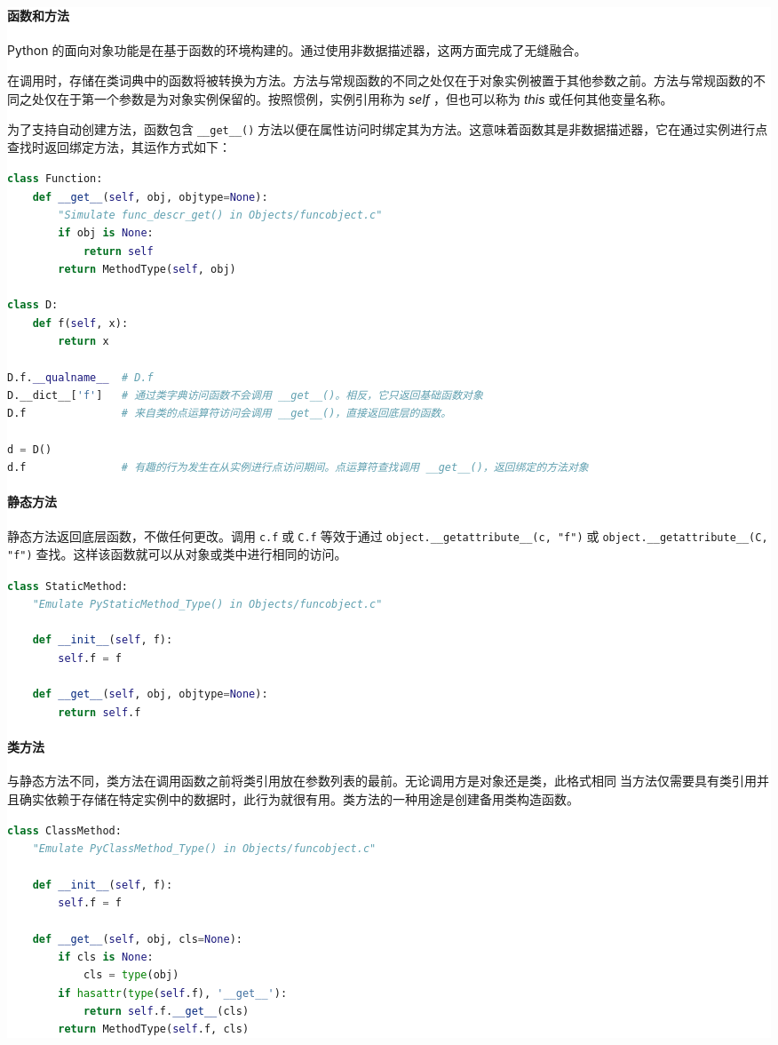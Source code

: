 #### 函数和方法 ####

Python 的面向对象功能是在基于函数的环境构建的。通过使用非数据描述器，这两方面完成了无缝融合。

在调用时，存储在类词典中的函数将被转换为方法。方法与常规函数的不同之处仅在于对象实例被置于其他参数之前。方法与常规函数的不同之处仅在于第一个参数是为对象实例保留的。按照惯例，实例引用称为 *self* ，但也可以称为 *this* 或任何其他变量名称。

为了支持自动创建方法，函数包含 `__get__()` 方法以便在属性访问时绑定其为方法。这意味着函数其是非数据描述器，它在通过实例进行点查找时返回绑定方法，其运作方式如下：

```python
class Function:
    def __get__(self, obj, objtype=None):
        "Simulate func_descr_get() in Objects/funcobject.c"
        if obj is None:
            return self
        return MethodType(self, obj)

class D:
    def f(self, x):
        return x

D.f.__qualname__  # D.f
D.__dict__['f']   # 通过类字典访问函数不会调用 __get__()。相反，它只返回基础函数对象
D.f               # 来自类的点运算符访问会调用 __get__()，直接返回底层的函数。

d = D()
d.f               # 有趣的行为发生在从实例进行点访问期间。点运算符查找调用 __get__()，返回绑定的方法对象
```

#### 静态方法 ####

静态方法返回底层函数，不做任何更改。调用 `c.f` 或 `C.f` 等效于通过 `object.__getattribute__(c, "f")` 或 `object.__getattribute__(C, "f")` 查找。这样该函数就可以从对象或类中进行相同的访问。

```python
class StaticMethod:
    "Emulate PyStaticMethod_Type() in Objects/funcobject.c"

    def __init__(self, f):
        self.f = f

    def __get__(self, obj, objtype=None):
        return self.f
```

#### 类方法 ####

与静态方法不同，类方法在调用函数之前将类引用放在参数列表的最前。无论调用方是对象还是类，此格式相同 当方法仅需要具有类引用并且确实依赖于存储在特定实例中的数据时，此行为就很有用。类方法的一种用途是创建备用类构造函数。

```python
class ClassMethod:
    "Emulate PyClassMethod_Type() in Objects/funcobject.c"

    def __init__(self, f):
        self.f = f

    def __get__(self, obj, cls=None):
        if cls is None:
            cls = type(obj)
        if hasattr(type(self.f), '__get__'):
            return self.f.__get__(cls)
        return MethodType(self.f, cls)
```

